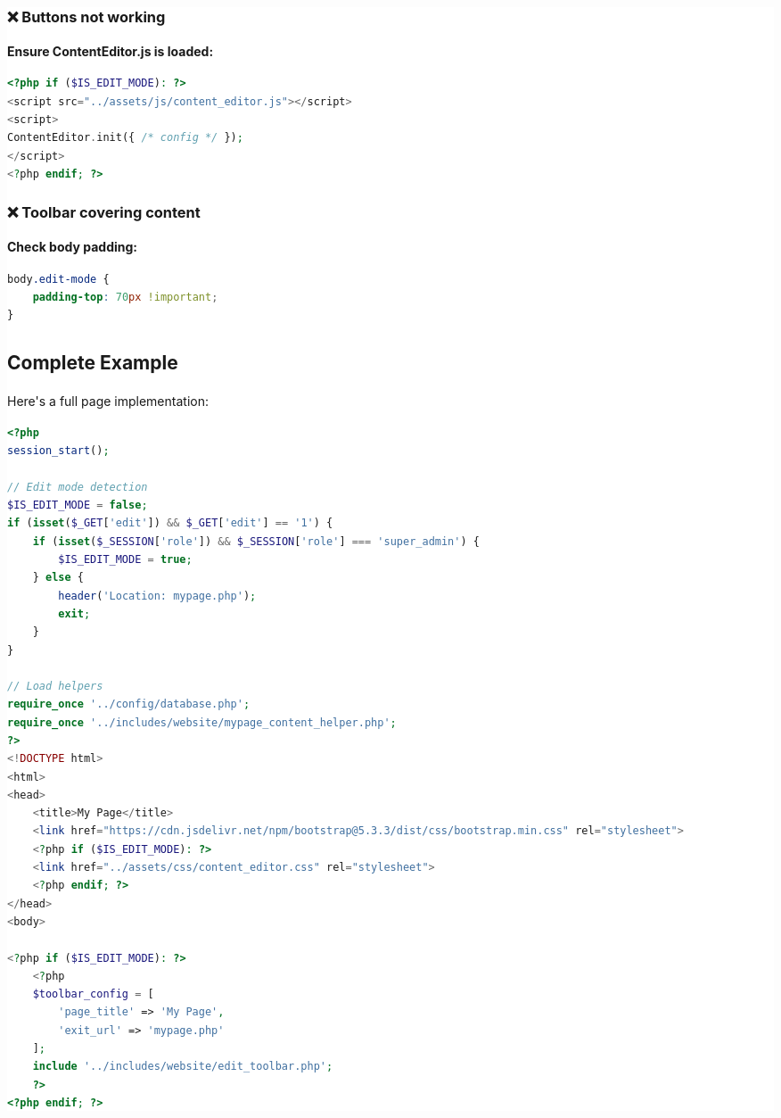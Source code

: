 ### ❌ Buttons not working

**Ensure ContentEditor.js is loaded:**
```php
<?php if ($IS_EDIT_MODE): ?>
<script src="../assets/js/content_editor.js"></script>
<script>
ContentEditor.init({ /* config */ });
</script>
<?php endif; ?>
```

### ❌ Toolbar covering content

**Check body padding:**
```css
body.edit-mode {
    padding-top: 70px !important;
}
```

## Complete Example

Here's a full page implementation:

```php
<?php
session_start();

// Edit mode detection
$IS_EDIT_MODE = false;
if (isset($_GET['edit']) && $_GET['edit'] == '1') {
    if (isset($_SESSION['role']) && $_SESSION['role'] === 'super_admin') {
        $IS_EDIT_MODE = true;
    } else {
        header('Location: mypage.php');
        exit;
    }
}

// Load helpers
require_once '../config/database.php';
require_once '../includes/website/mypage_content_helper.php';
?>
<!DOCTYPE html>
<html>
<head>
    <title>My Page</title>
    <link href="https://cdn.jsdelivr.net/npm/bootstrap@5.3.3/dist/css/bootstrap.min.css" rel="stylesheet">
    <?php if ($IS_EDIT_MODE): ?>
    <link href="../assets/css/content_editor.css" rel="stylesheet">
    <?php endif; ?>
</head>
<body>

<?php if ($IS_EDIT_MODE): ?>
    <?php
    $toolbar_config = [
        'page_title' => 'My Page',
        'exit_url' => 'mypage.php'
    ];
    include '../includes/website/edit_toolbar.php';
    ?>
<?php endif; ?>
```